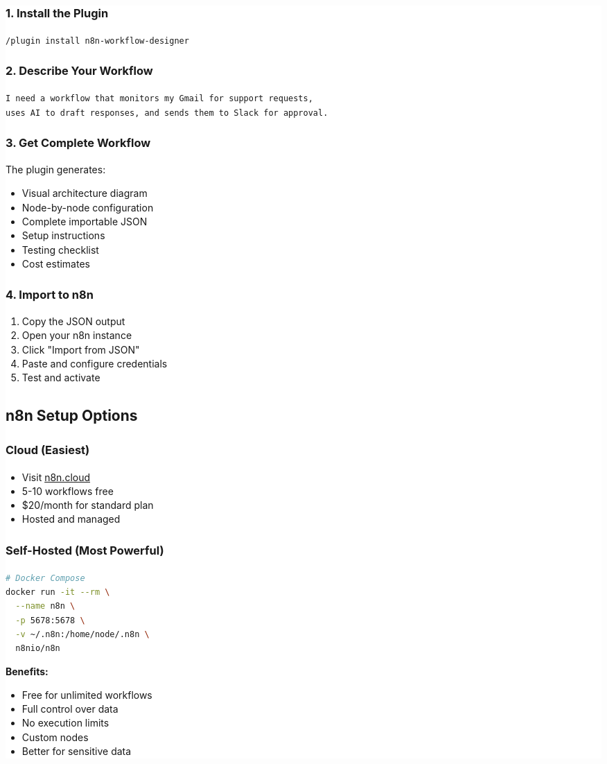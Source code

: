 ### 1. Install the Plugin
```bash
/plugin install n8n-workflow-designer
```

### 2. Describe Your Workflow
```
I need a workflow that monitors my Gmail for support requests,
uses AI to draft responses, and sends them to Slack for approval.
```

### 3. Get Complete Workflow
The plugin generates:
- Visual architecture diagram
- Node-by-node configuration
- Complete importable JSON
- Setup instructions
- Testing checklist
- Cost estimates

### 4. Import to n8n
1. Copy the JSON output
2. Open your n8n instance
3. Click "Import from JSON"
4. Paste and configure credentials
5. Test and activate

## n8n Setup Options

### Cloud (Easiest)
- Visit [n8n.cloud](https://n8n.cloud)
- 5-10 workflows free
- $20/month for standard plan
- Hosted and managed

### Self-Hosted (Most Powerful)
```bash
# Docker Compose
docker run -it --rm \
  --name n8n \
  -p 5678:5678 \
  -v ~/.n8n:/home/node/.n8n \
  n8nio/n8n
```

**Benefits:**
- Free for unlimited workflows
- Full control over data
- No execution limits
- Custom nodes
- Better for sensitive data
